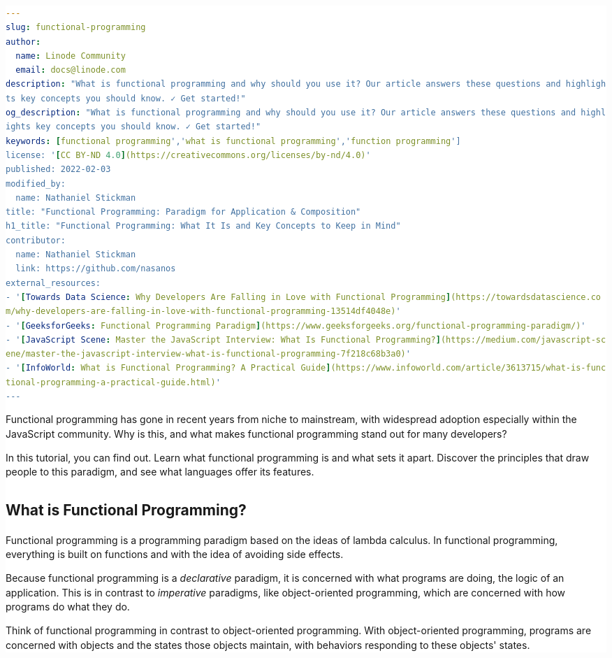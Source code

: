 ```yaml
---
slug: functional-programming
author:
  name: Linode Community
  email: docs@linode.com
description: "What is functional programming and why should you use it? Our article answers these questions and highlights key concepts you should know. ✓ Get started!"
og_description: "What is functional programming and why should you use it? Our article answers these questions and highlights key concepts you should know. ✓ Get started!"
keywords: [functional programming','what is functional programming','function programming']
license: '[CC BY-ND 4.0](https://creativecommons.org/licenses/by-nd/4.0)'
published: 2022-02-03
modified_by:
  name: Nathaniel Stickman
title: "Functional Programming: Paradigm for Application & Composition"
h1_title: "Functional Programming: What It Is and Key Concepts to Keep in Mind"
contributor:
  name: Nathaniel Stickman
  link: https://github.com/nasanos
external_resources:
- '[Towards Data Science: Why Developers Are Falling in Love with Functional Programming](https://towardsdatascience.com/why-developers-are-falling-in-love-with-functional-programming-13514df4048e)'
- '[GeeksforGeeks: Functional Programming Paradigm](https://www.geeksforgeeks.org/functional-programming-paradigm/)'
- '[JavaScript Scene: Master the JavaScript Interview: What Is Functional Programming?](https://medium.com/javascript-scene/master-the-javascript-interview-what-is-functional-programming-7f218c68b3a0)'
- '[InfoWorld: What is Functional Programming? A Practical Guide](https://www.infoworld.com/article/3613715/what-is-functional-programming-a-practical-guide.html)'
---
```


Functional programming has gone in recent years from niche to mainstream, with widespread adoption especially within the JavaScript community. Why is this, and what makes functional programming stand out for many developers?

In this tutorial, you can find out. Learn what functional programming is and what sets it apart. Discover the principles that draw people to this paradigm, and see what languages offer its features.

## What is Functional Programming?

Functional programming is a programming paradigm based on the ideas of lambda calculus. In functional programming, everything is built on functions and with the idea of avoiding side effects.

Because functional programming is a *declarative* paradigm, it is concerned with what programs are doing, the logic of an application. This is in contrast to *imperative* paradigms, like object-oriented programming, which are concerned with how programs do what they do.

Think of functional programming in contrast to object-oriented programming. With object-oriented programming, programs are concerned with objects and the states those objects maintain, with behaviors responding to these objects' states.

